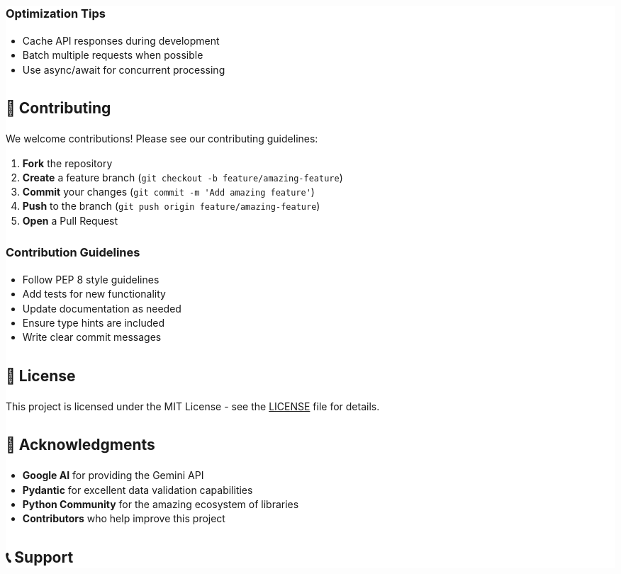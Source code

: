 ### Optimization Tips
- Cache API responses during development
- Batch multiple requests when possible
- Use async/await for concurrent processing

## 🤝 Contributing

We welcome contributions! Please see our contributing guidelines:

1. **Fork** the repository
2. **Create** a feature branch (`git checkout -b feature/amazing-feature`)
3. **Commit** your changes (`git commit -m 'Add amazing feature'`)
4. **Push** to the branch (`git push origin feature/amazing-feature`)
5. **Open** a Pull Request

### Contribution Guidelines

- Follow PEP 8 style guidelines
- Add tests for new functionality
- Update documentation as needed
- Ensure type hints are included
- Write clear commit messages

## 📝 License

This project is licensed under the MIT License - see the [LICENSE](LICENSE) file for details.

## 🙏 Acknowledgments

- **Google AI** for providing the Gemini API
- **Pydantic** for excellent data validation capabilities
- **Python Community** for the amazing ecosystem of libraries
- **Contributors** who help improve this project

## 📞 Support